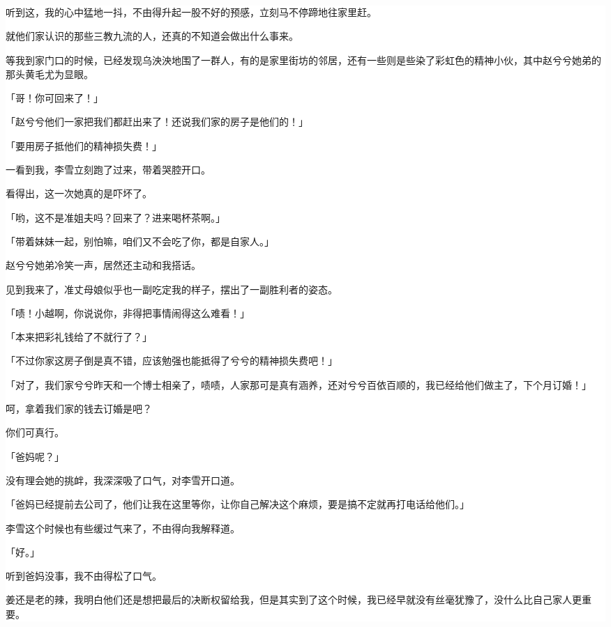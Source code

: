 听到这，我的心中猛地一抖，不由得升起一股不好的预感，立刻马不停蹄地往家里赶。


就他们家认识的那些三教九流的人，还真的不知道会做出什么事来。


等我到家门口的时候，已经发现乌泱泱地围了一群人，有的是家里街坊的邻居，还有一些则是些染了彩虹色的精神小伙，其中赵兮兮她弟的那头黄毛尤为显眼。


「哥！你可回来了！」


「赵兮兮他们一家把我们都赶出来了！还说我们家的房子是他们的！」


「要用房子抵他们的精神损失费！」


一看到我，李雪立刻跑了过来，带着哭腔开口。


看得出，这一次她真的是吓坏了。


「哟，这不是准姐夫吗？回来了？进来喝杯茶啊。」


「带着妹妹一起，别怕嘛，咱们又不会吃了你，都是自家人。」


赵兮兮她弟冷笑一声，居然还主动和我搭话。


见到我来了，准丈母娘似乎也一副吃定我的样子，摆出了一副胜利者的姿态。


「啧！小越啊，你说说你，非得把事情闹得这么难看！」


「本来把彩礼钱给了不就行了？」


「不过你家这房子倒是真不错，应该勉强也能抵得了兮兮的精神损失费吧！」


「对了，我们家兮兮昨天和一个博士相亲了，啧啧，人家那可是真有涵养，还对兮兮百依百顺的，我已经给他们做主了，下个月订婚！」


呵，拿着我们家的钱去订婚是吧？


你们可真行。


「爸妈呢？」


没有理会她的挑衅，我深深吸了口气，对李雪开口道。


「爸妈已经提前去公司了，他们让我在这里等你，让你自己解决这个麻烦，要是搞不定就再打电话给他们。」


李雪这个时候也有些缓过气来了，不由得向我解释道。


「好。」


听到爸妈没事，我不由得松了口气。


姜还是老的辣，我明白他们还是想把最后的决断权留给我，但是其实到了这个时候，我已经早就没有丝毫犹豫了，没什么比自己家人更重要。
